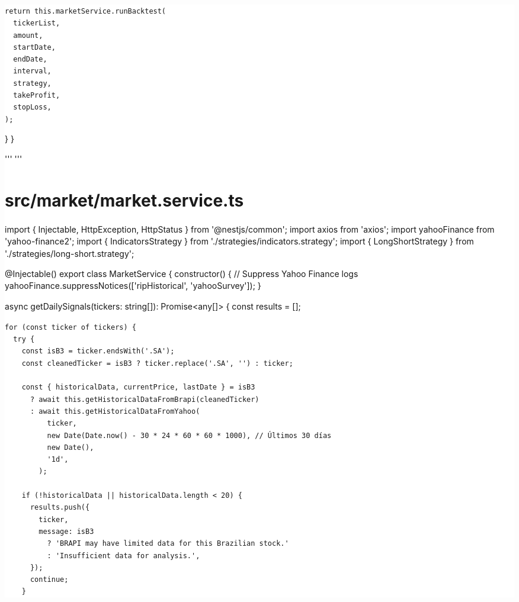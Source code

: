     return this.marketService.runBacktest(
      tickerList,
      amount,
      startDate,
      endDate,
      interval,
      strategy,
      takeProfit,
      stopLoss,
    );
  }
}

'''
'''
# src/market/market.service.ts

import { Injectable, HttpException, HttpStatus } from '@nestjs/common';
import axios from 'axios';
import yahooFinance from 'yahoo-finance2';
import { IndicatorsStrategy } from './strategies/indicators.strategy';
import { LongShortStrategy } from './strategies/long-short.strategy';

@Injectable()
export class MarketService {
  constructor() {
    // Suppress Yahoo Finance logs
    yahooFinance.suppressNotices(['ripHistorical', 'yahooSurvey']);
  }

  async getDailySignals(tickers: string[]): Promise<any[]> {
    const results = [];

    for (const ticker of tickers) {
      try {
        const isB3 = ticker.endsWith('.SA');
        const cleanedTicker = isB3 ? ticker.replace('.SA', '') : ticker;

        const { historicalData, currentPrice, lastDate } = isB3
          ? await this.getHistoricalDataFromBrapi(cleanedTicker)
          : await this.getHistoricalDataFromYahoo(
              ticker,
              new Date(Date.now() - 30 * 24 * 60 * 60 * 1000), // Últimos 30 días
              new Date(),
              '1d',
            );

        if (!historicalData || historicalData.length < 20) {
          results.push({
            ticker,
            message: isB3
              ? 'BRAPI may have limited data for this Brazilian stock.'
              : 'Insufficient data for analysis.',
          });
          continue;
        }
